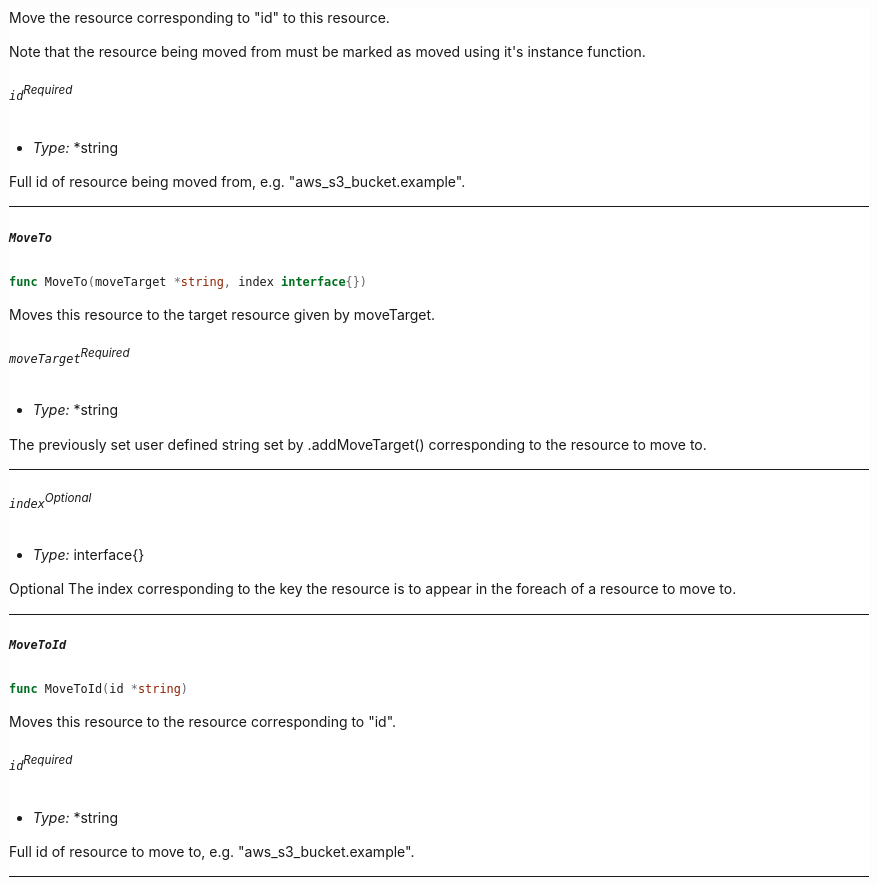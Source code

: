 Move the resource corresponding to "id" to this resource.

Note that the resource being moved from must be marked as moved using it's instance function.

###### `id`<sup>Required</sup> <a name="id" id="@cdktf/provider-azurerm.dnsZone.DnsZone.moveFromId.parameter.id"></a>

- *Type:* *string

Full id of resource being moved from, e.g. "aws_s3_bucket.example".

---

##### `MoveTo` <a name="MoveTo" id="@cdktf/provider-azurerm.dnsZone.DnsZone.moveTo"></a>

```go
func MoveTo(moveTarget *string, index interface{})
```

Moves this resource to the target resource given by moveTarget.

###### `moveTarget`<sup>Required</sup> <a name="moveTarget" id="@cdktf/provider-azurerm.dnsZone.DnsZone.moveTo.parameter.moveTarget"></a>

- *Type:* *string

The previously set user defined string set by .addMoveTarget() corresponding to the resource to move to.

---

###### `index`<sup>Optional</sup> <a name="index" id="@cdktf/provider-azurerm.dnsZone.DnsZone.moveTo.parameter.index"></a>

- *Type:* interface{}

Optional The index corresponding to the key the resource is to appear in the foreach of a resource to move to.

---

##### `MoveToId` <a name="MoveToId" id="@cdktf/provider-azurerm.dnsZone.DnsZone.moveToId"></a>

```go
func MoveToId(id *string)
```

Moves this resource to the resource corresponding to "id".

###### `id`<sup>Required</sup> <a name="id" id="@cdktf/provider-azurerm.dnsZone.DnsZone.moveToId.parameter.id"></a>

- *Type:* *string

Full id of resource to move to, e.g. "aws_s3_bucket.example".

---